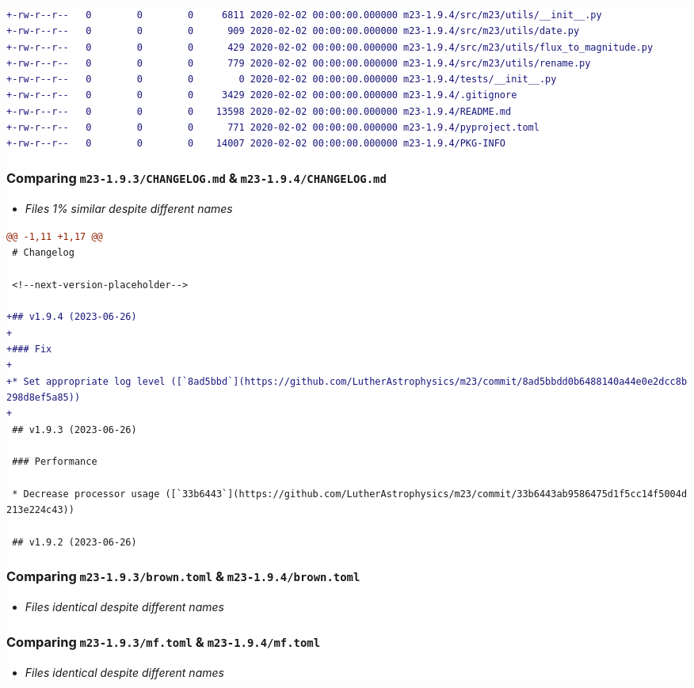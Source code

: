 ```diff
+-rw-r--r--   0        0        0     6811 2020-02-02 00:00:00.000000 m23-1.9.4/src/m23/utils/__init__.py
+-rw-r--r--   0        0        0      909 2020-02-02 00:00:00.000000 m23-1.9.4/src/m23/utils/date.py
+-rw-r--r--   0        0        0      429 2020-02-02 00:00:00.000000 m23-1.9.4/src/m23/utils/flux_to_magnitude.py
+-rw-r--r--   0        0        0      779 2020-02-02 00:00:00.000000 m23-1.9.4/src/m23/utils/rename.py
+-rw-r--r--   0        0        0        0 2020-02-02 00:00:00.000000 m23-1.9.4/tests/__init__.py
+-rw-r--r--   0        0        0     3429 2020-02-02 00:00:00.000000 m23-1.9.4/.gitignore
+-rw-r--r--   0        0        0    13598 2020-02-02 00:00:00.000000 m23-1.9.4/README.md
+-rw-r--r--   0        0        0      771 2020-02-02 00:00:00.000000 m23-1.9.4/pyproject.toml
+-rw-r--r--   0        0        0    14007 2020-02-02 00:00:00.000000 m23-1.9.4/PKG-INFO
```

### Comparing `m23-1.9.3/CHANGELOG.md` & `m23-1.9.4/CHANGELOG.md`

 * *Files 1% similar despite different names*

```diff
@@ -1,11 +1,17 @@
 # Changelog
 
 <!--next-version-placeholder-->
 
+## v1.9.4 (2023-06-26)
+
+### Fix
+
+* Set appropriate log level ([`8ad5bbd`](https://github.com/LutherAstrophysics/m23/commit/8ad5bbdd0b6488140a44e0e2dcc8b298d8ef5a85))
+
 ## v1.9.3 (2023-06-26)
 
 ### Performance
 
 * Decrease processor usage ([`33b6443`](https://github.com/LutherAstrophysics/m23/commit/33b6443ab9586475d1f5cc14f5004d213e224c43))
 
 ## v1.9.2 (2023-06-26)
```

### Comparing `m23-1.9.3/brown.toml` & `m23-1.9.4/brown.toml`

 * *Files identical despite different names*

### Comparing `m23-1.9.3/mf.toml` & `m23-1.9.4/mf.toml`

 * *Files identical despite different names*
